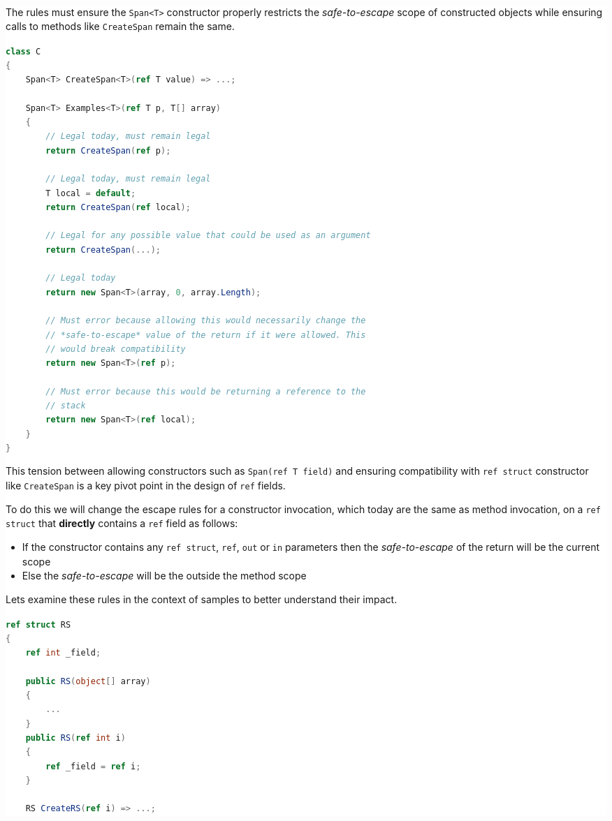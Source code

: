 The rules must ensure the `Span<T>` constructor properly restricts the 
*safe-to-escape* scope of constructed objects while ensuring calls to methods
like `CreateSpan` remain the same. 

```cs
class C
{
    Span<T> CreateSpan<T>(ref T value) => ...;

    Span<T> Examples<T>(ref T p, T[] array)
    {
        // Legal today, must remain legal 
        return CreateSpan(ref p); 

        // Legal today, must remain legal
        T local = default;
        return CreateSpan(ref local);

        // Legal for any possible value that could be used as an argument
        return CreateSpan(...);

        // Legal today
        return new Span<T>(array, 0, array.Length);

        // Must error because allowing this would necessarily change the 
        // *safe-to-escape* value of the return if it were allowed. This 
        // would break compatibility
        return new Span<T>(ref p);

        // Must error because this would be returning a reference to the
        // stack
        return new Span<T>(ref local);
    }
}
```

This tension between allowing constructors such as `Span(ref T field)` and 
ensuring compatibility with `ref struct` constructor like `CreateSpan` is a
key pivot point in the design of `ref` fields.

To do this we will change the escape rules for a constructor invocation, which
today are the same as method invocation, on a `ref struct` that **directly** 
contains a `ref` field as follows:
- If the constructor contains any `ref struct`, `ref`, `out` or `in` parameters 
then the *safe-to-escape* of the return will be the current scope
- Else the *safe-to-escape* will be the outside the method scope

Lets examine these rules in the context of samples to better understand their
impact.

```cs
ref struct RS
{
    ref int _field;

    public RS(object[] array)
    {
        ...
    }
    public RS(ref int i)
    {
        ref _field = ref i;
    }

    RS CreateRS(ref i) => ...;

```